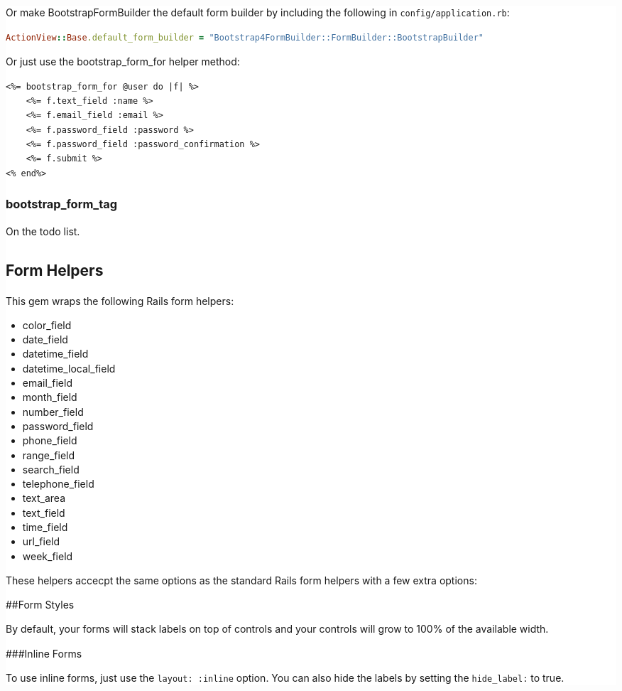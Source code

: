 
Or make BootstrapFormBuilder the default form builder by including the following in `config/application.rb`:

```ruby
ActionView::Base.default_form_builder = "Bootstrap4FormBuilder::FormBuilder::BootstrapBuilder"
``` 

Or just use the bootstrap_form_for helper method:

```erb
<%= bootstrap_form_for @user do |f| %>
	<%= f.text_field :name %>
	<%= f.email_field :email %>
	<%= f.password_field :password %>
	<%= f.password_field :password_confirmation %>
	<%= f.submit %>
<% end%>
```

### bootstrap_form_tag

On the todo list.

## Form Helpers

This gem wraps the following Rails form helpers:

* color_field 
* date_field 
* datetime_field 
* datetime_local_field
* email_field
* month_field 
* number_field
* password_field 
* phone_field
* range_field 
* search_field 
* telephone_field
* text_area 
* text_field
* time_field
* url_field
* week_field

These helpers accecpt the same options as the standard Rails form helpers with a few extra options:

##Form Styles

By default, your forms will stack labels on top of controls and your controls will grow to 100% of the available width.

###Inline Forms

To use inline forms, just use the `layout: :inline` option. You can also hide the labels by setting the `hide_label:` to true.
